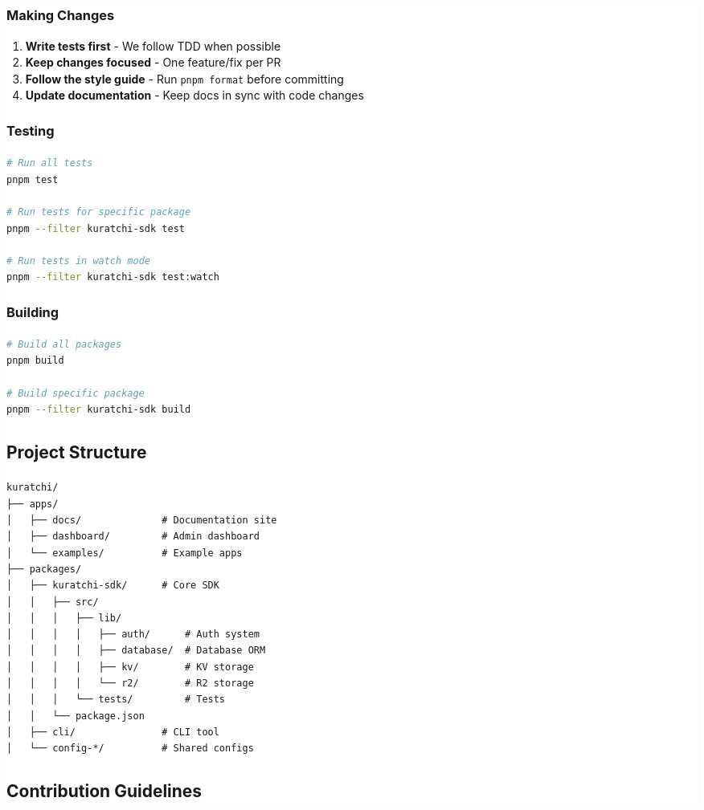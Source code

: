 ### Making Changes

1. **Write tests first** - We follow TDD when possible
2. **Keep changes focused** - One feature/fix per PR
3. **Follow the style guide** - Run `pnpm format` before committing
4. **Update documentation** - Keep docs in sync with code changes

### Testing

```bash
# Run all tests
pnpm test

# Run tests for specific package
pnpm --filter kuratchi-sdk test

# Run tests in watch mode
pnpm --filter kuratchi-sdk test:watch
```

### Building

```bash
# Build all packages
pnpm build

# Build specific package
pnpm --filter kuratchi-sdk build
```

## Project Structure

```
kuratchi/
├── apps/
│   ├── docs/              # Documentation site
│   ├── dashboard/         # Admin dashboard
│   └── examples/          # Example apps
├── packages/
│   ├── kuratchi-sdk/      # Core SDK
│   │   ├── src/
│   │   │   ├── lib/
│   │   │   │   ├── auth/      # Auth system
│   │   │   │   ├── database/  # Database ORM
│   │   │   │   ├── kv/        # KV storage
│   │   │   │   └── r2/        # R2 storage
│   │   │   └── tests/         # Tests
│   │   └── package.json
│   ├── cli/               # CLI tool
│   └── config-*/          # Shared configs
```

## Contribution Guidelines
